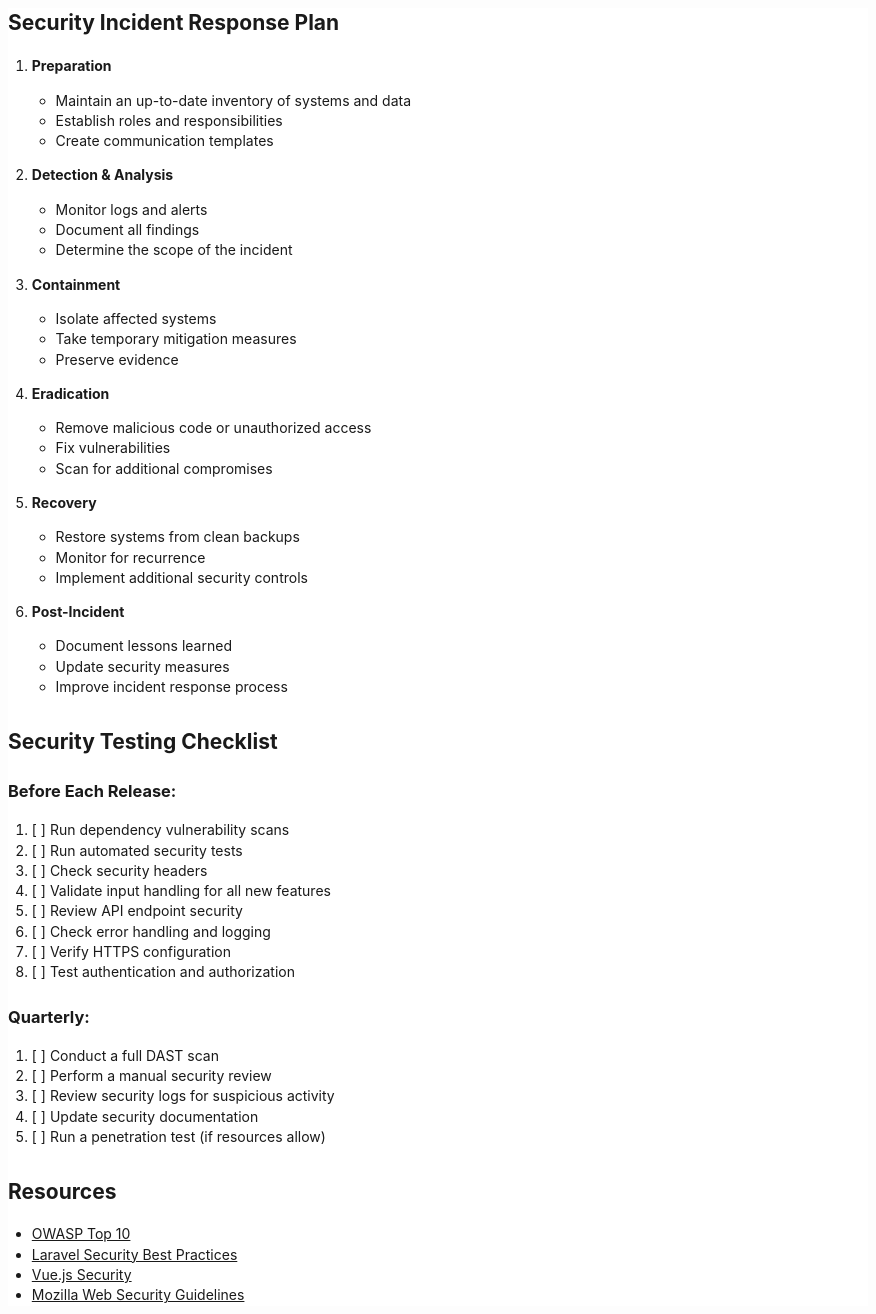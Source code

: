## Security Incident Response Plan

1. **Preparation**
   - Maintain an up-to-date inventory of systems and data
   - Establish roles and responsibilities
   - Create communication templates

2. **Detection & Analysis**
   - Monitor logs and alerts
   - Document all findings
   - Determine the scope of the incident

3. **Containment**
   - Isolate affected systems
   - Take temporary mitigation measures
   - Preserve evidence

4. **Eradication**
   - Remove malicious code or unauthorized access
   - Fix vulnerabilities
   - Scan for additional compromises

5. **Recovery**
   - Restore systems from clean backups
   - Monitor for recurrence
   - Implement additional security controls

6. **Post-Incident**
   - Document lessons learned
   - Update security measures
   - Improve incident response process

## Security Testing Checklist

### Before Each Release:
1. [ ] Run dependency vulnerability scans
2. [ ] Run automated security tests
3. [ ] Check security headers
4. [ ] Validate input handling for all new features
5. [ ] Review API endpoint security
6. [ ] Check error handling and logging
7. [ ] Verify HTTPS configuration
8. [ ] Test authentication and authorization

### Quarterly:
1. [ ] Conduct a full DAST scan
2. [ ] Perform a manual security review
3. [ ] Review security logs for suspicious activity
4. [ ] Update security documentation
5. [ ] Run a penetration test (if resources allow)

## Resources

- [OWASP Top 10](https://owasp.org/www-project-top-ten/)
- [Laravel Security Best Practices](https://laravel.com/docs/security)
- [Vue.js Security](https://vuejs.org/guide/best-practices/security.html)
- [Mozilla Web Security Guidelines](https://infosec.mozilla.org/guidelines/web_security)
